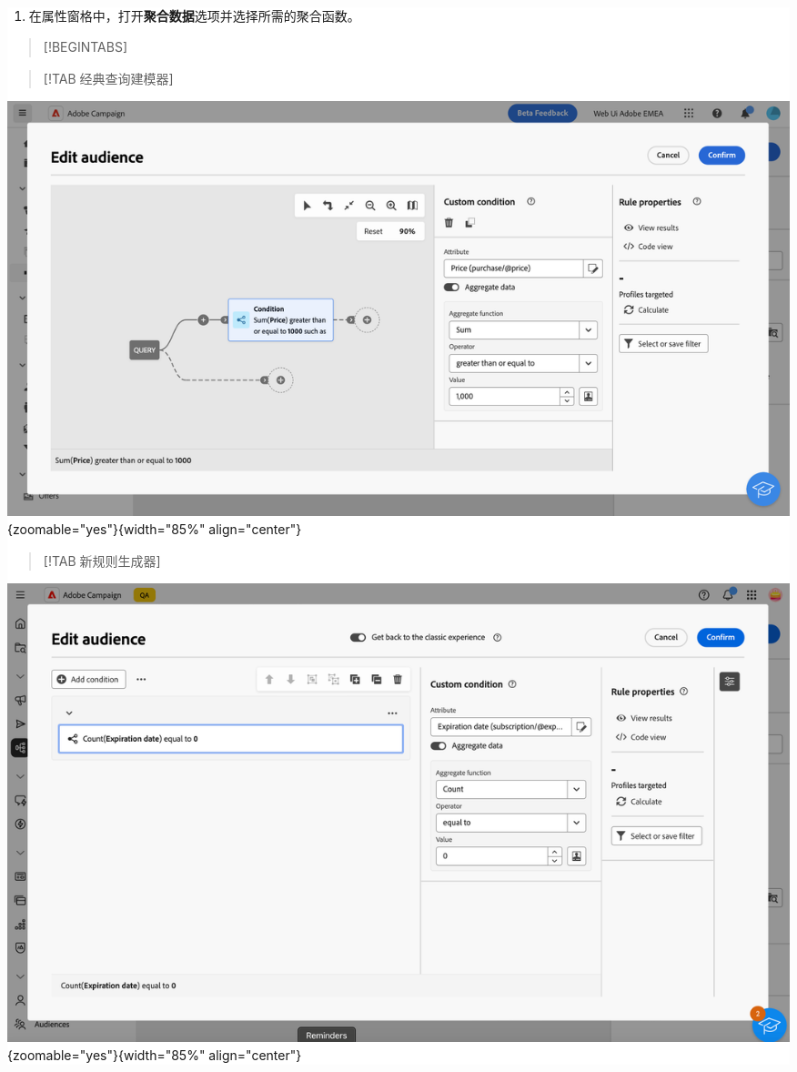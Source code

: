 1. 在属性窗格中，打开&#x200B;**聚合数据**&#x200B;选项并选择所需的聚合函数。

>[!BEGINTABS]

>[!TAB 经典查询建模器]

![聚合数据选项的屏幕快照](assets/aggregate.png){zoomable="yes"}{width="85%" align="center"}

>[!TAB 新规则生成器]

![聚合数据选项的屏幕快照](assets/ruleb-5.png){zoomable="yes"}{width="85%" align="center"}
